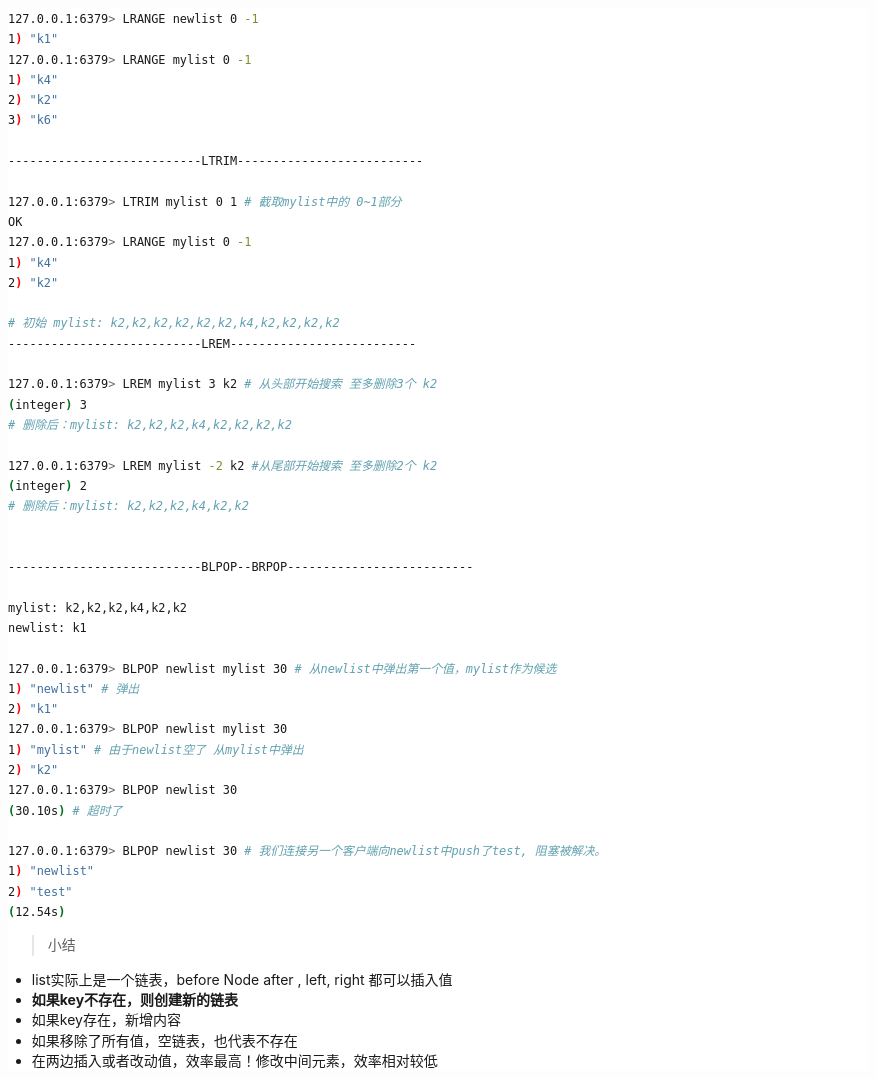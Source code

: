 ```bash
127.0.0.1:6379> LRANGE newlist 0 -1
1) "k1"
127.0.0.1:6379> LRANGE mylist 0 -1
1) "k4"
2) "k2"
3) "k6"

---------------------------LTRIM--------------------------

127.0.0.1:6379> LTRIM mylist 0 1 # 截取mylist中的 0~1部分
OK
127.0.0.1:6379> LRANGE mylist 0 -1
1) "k4"
2) "k2"

# 初始 mylist: k2,k2,k2,k2,k2,k2,k4,k2,k2,k2,k2
---------------------------LREM--------------------------

127.0.0.1:6379> LREM mylist 3 k2 # 从头部开始搜索 至多删除3个 k2
(integer) 3
# 删除后：mylist: k2,k2,k2,k4,k2,k2,k2,k2

127.0.0.1:6379> LREM mylist -2 k2 #从尾部开始搜索 至多删除2个 k2
(integer) 2
# 删除后：mylist: k2,k2,k2,k4,k2,k2


---------------------------BLPOP--BRPOP--------------------------

mylist: k2,k2,k2,k4,k2,k2
newlist: k1

127.0.0.1:6379> BLPOP newlist mylist 30 # 从newlist中弹出第一个值，mylist作为候选
1) "newlist" # 弹出
2) "k1"
127.0.0.1:6379> BLPOP newlist mylist 30
1) "mylist" # 由于newlist空了 从mylist中弹出
2) "k2"
127.0.0.1:6379> BLPOP newlist 30
(30.10s) # 超时了

127.0.0.1:6379> BLPOP newlist 30 # 我们连接另一个客户端向newlist中push了test, 阻塞被解决。
1) "newlist"
2) "test"
(12.54s)
```

> 小结

- list实际上是一个链表，before Node after , left, right 都可以插入值
- **如果key不存在，则创建新的链表**
- 如果key存在，新增内容
- 如果移除了所有值，空链表，也代表不存在
- 在两边插入或者改动值，效率最高！修改中间元素，效率相对较低
